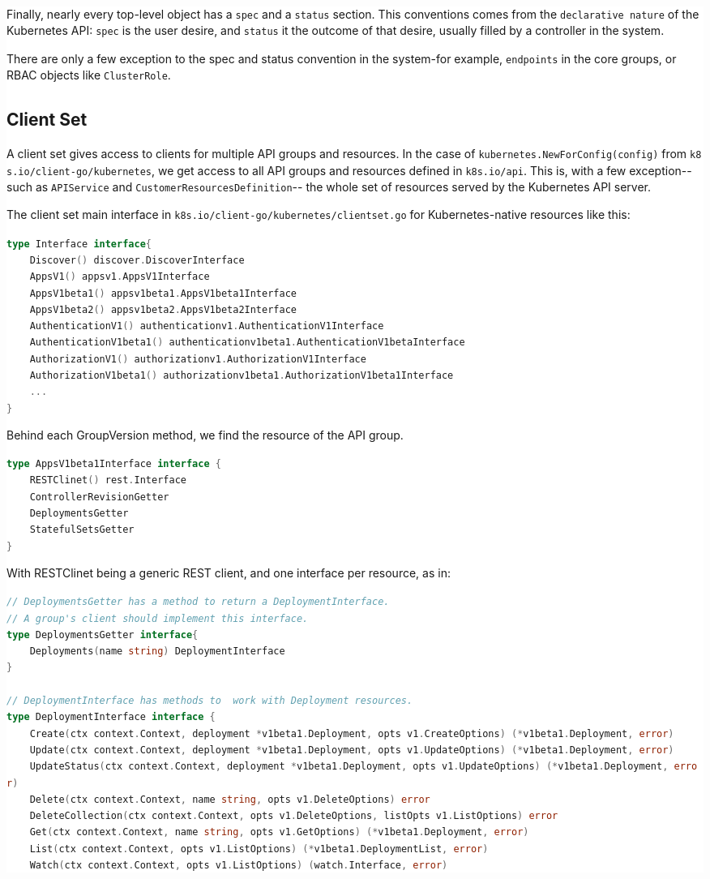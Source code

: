 Finally, nearly every top-level object has a `spec` and a `status` section. This conventions comes from the `declarative nature` of the Kubernetes API: `spec` is the user desire, and `status` it the outcome of that desire, usually filled by a controller in the system.

There are only a few exception to the spec and status convention in the system-for example, `endpoints` in the core groups, or RBAC objects like `ClusterRole`.

## Client Set

A client set gives access to clients for multiple API groups and resources. In the case of `kubernetes.NewForConfig(config)` from `k8s.io/client-go/kubernetes`, we get access to all API groups and resources defined in `k8s.io/api`. This is, with a few exception--such as `APIService` and `CustomerResourcesDefinition`-- the whole set of resources served by the Kubernetes API server.



The client set main interface in `k8s.io/client-go/kubernetes/clientset.go` for Kubernetes-native resources like this:

```go
type Interface interface{
    Discover() discover.DiscoverInterface
    AppsV1() appsv1.AppsV1Interface
    AppsV1beta1() appsv1beta1.AppsV1beta1Interface
    AppsV1beta2() appsv1beta2.AppsV1beta2Interface
    AuthenticationV1() authenticationv1.AuthenticationV1Interface
    AuthenticationV1beta1() authenticationv1beta1.AuthenticationV1betaInterface
    AuthorizationV1() authorizationv1.AuthorizationV1Interface
    AuthorizationV1beta1() authorizationv1beta1.AuthorizationV1beta1Interface
    ...
}
```



 Behind each GroupVersion method, we find the resource of the API group.

```go
type AppsV1beta1Interface interface {
    RESTClinet() rest.Interface
    ControllerRevisionGetter
    DeploymentsGetter
    StatefulSetsGetter
}
```



With RESTClinet being a generic REST client, and one interface per resource, as in:

```go
// DeploymentsGetter has a method to return a DeploymentInterface.
// A group's client should implement this interface.
type DeploymentsGetter interface{
    Deployments(name string) DeploymentInterface
}

// DeploymentInterface has methods to  work with Deployment resources.
type DeploymentInterface interface {
	Create(ctx context.Context, deployment *v1beta1.Deployment, opts v1.CreateOptions) (*v1beta1.Deployment, error)
	Update(ctx context.Context, deployment *v1beta1.Deployment, opts v1.UpdateOptions) (*v1beta1.Deployment, error)
	UpdateStatus(ctx context.Context, deployment *v1beta1.Deployment, opts v1.UpdateOptions) (*v1beta1.Deployment, error)
	Delete(ctx context.Context, name string, opts v1.DeleteOptions) error
	DeleteCollection(ctx context.Context, opts v1.DeleteOptions, listOpts v1.ListOptions) error
	Get(ctx context.Context, name string, opts v1.GetOptions) (*v1beta1.Deployment, error)
	List(ctx context.Context, opts v1.ListOptions) (*v1beta1.DeploymentList, error)
	Watch(ctx context.Context, opts v1.ListOptions) (watch.Interface, error)
```